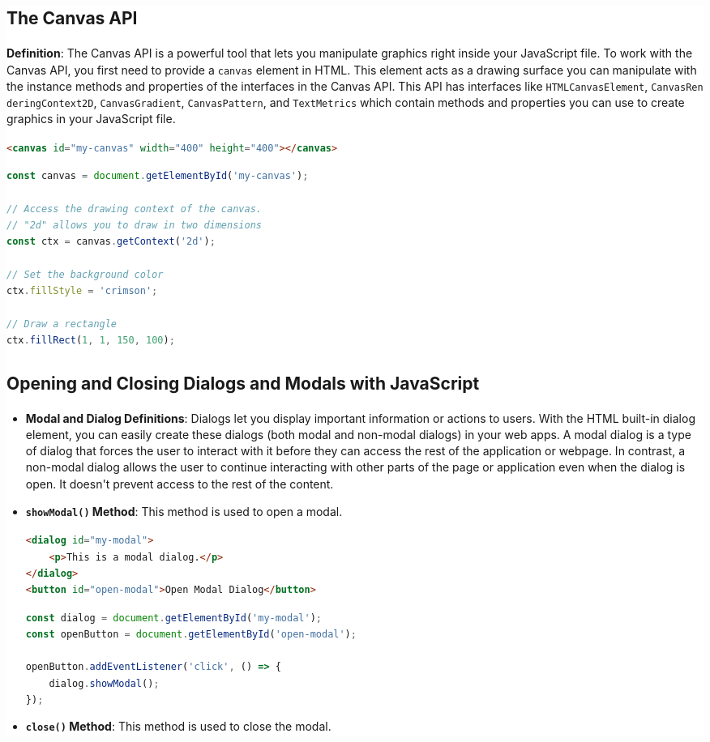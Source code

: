 ## The Canvas API

**Definition**: The Canvas API is a powerful tool that lets you manipulate graphics right inside your JavaScript file. To work with the Canvas API, you first need to provide a `canvas` element in HTML. This element acts as a drawing surface you can manipulate with the instance methods and properties of the interfaces in the Canvas API. This API has interfaces like `HTMLCanvasElement`, `CanvasRenderingContext2D`, `CanvasGradient`, `CanvasPattern`, and `TextMetrics` which contain methods and properties you can use to create graphics in your JavaScript file.

```html
<canvas id="my-canvas" width="400" height="400"></canvas>
```
```js
const canvas = document.getElementById('my-canvas');

// Access the drawing context of the canvas. 
// "2d" allows you to draw in two dimensions 
const ctx = canvas.getContext('2d');

// Set the background color
ctx.fillStyle = 'crimson';

// Draw a rectangle
ctx.fillRect(1, 1, 150, 100);
```

## Opening and Closing Dialogs and Modals with JavaScript

*   **Modal and Dialog Definitions**: Dialogs let you display important information or actions to users. With the HTML built-in dialog element, you can easily create these dialogs (both modal and non-modal dialogs) in your web apps. A modal dialog is a type of dialog that forces the user to interact with it before they can access the rest of the application or webpage. In contrast, a non-modal dialog allows the user to continue interacting with other parts of the page or application even when the dialog is open. It doesn't prevent access to the rest of the content.

*   **`showModal()` Method**: This method is used to open a modal.

    ```html
    <dialog id="my-modal">
        <p>This is a modal dialog.</p>
    </dialog>
    <button id="open-modal">Open Modal Dialog</button>
    ```
    ```js
    const dialog = document.getElementById('my-modal');
    const openButton = document.getElementById('open-modal');

    openButton.addEventListener('click', () => {
        dialog.showModal();
    });
    ```

*   **`close()` Method**: This method is used to close the modal.
